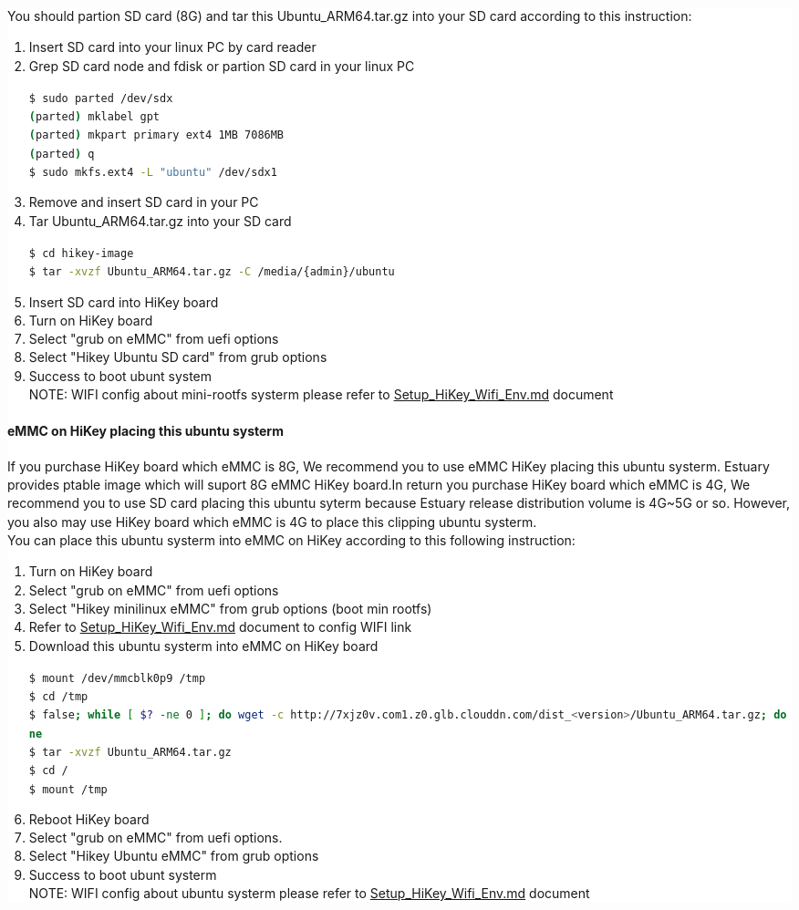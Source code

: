You should partion SD card (8G) and tar this Ubuntu_ARM64.tar.gz into your SD card according to this instruction:

1. Insert SD card into your linux PC by card reader  
2. Grep SD card node and fdisk or partion SD card in your linux PC
   ``` bash
   $ sudo parted /dev/sdx
   (parted) mklabel gpt
   (parted) mkpart primary ext4 1MB 7086MB
   (parted) q
   $ sudo mkfs.ext4 -L "ubuntu" /dev/sdx1
   ```
 3. Remove and insert SD card in your PC  
 4. Tar Ubuntu_ARM64.tar.gz into your SD card  
    ```bash
    $ cd hikey-image	
    $ tar -xvzf Ubuntu_ARM64.tar.gz -C /media/{admin}/ubuntu
    ```
 5. Insert SD card into HiKey board  
 6. Turn on HiKey board  
 7. Select "grub on eMMC" from uefi options  
 8. Select "Hikey Ubuntu SD card" from grub options  
 9. Success to boot ubunt system  
NOTE: WIFI config about mini-rootfs systerm please refer to [Setup_HiKey_Wifi_Env.md](https://github.com/open-estuary/estuary/blob/master/doc/Setup_HiKey_WiFi_Env.4HiKey.md) document

#### <a name="3.3.2">eMMC on HiKey placing this ubuntu systerm</a> 

If you purchase HiKey board which eMMC is 8G, We recommend you to use eMMC HiKey placing this ubuntu systerm. Estuary provides ptable image which will suport 8G eMMC HiKey board.In return you purchase HiKey board which eMMC is 4G, We recommend you to use SD card placing this ubuntu syterm because Estuary release distribution volume is 4G~5G or so. However, you also may use HiKey board which eMMC is 4G to place this clipping ubuntu systerm.  
You can place this ubuntu systerm into eMMC on HiKey according to this following instruction:  
1. Turn on HiKey board
2. Select "grub on eMMC" from uefi options
3. Select "Hikey minilinux eMMC" from grub options (boot min rootfs)
4. Refer to [Setup_HiKey_Wifi_Env.md](https://github.com/open-estuary/estuary/blob/master/doc/Setup_HiKey_WiFi_Env.4HiKey.md) document to config WIFI link
5. Download this ubuntu systerm into eMMC on HiKey board
   ```bash
   $ mount /dev/mmcblk0p9 /tmp
   $ cd /tmp
   $ false; while [ $? -ne 0 ]; do wget -c http://7xjz0v.com1.z0.glb.clouddn.com/dist_<version>/Ubuntu_ARM64.tar.gz; done
   $ tar -xvzf Ubuntu_ARM64.tar.gz
   $ cd /
   $ mount /tmp
   ```
 6. Reboot HiKey board  
 7. Select "grub on eMMC" from uefi options.  
 8. Select "Hikey Ubuntu eMMC" from grub options  
 9. Success to boot ubunt systerm  
NOTE: WIFI config about ubuntu systerm please refer to [Setup_HiKey_Wifi_Env.md](https://github.com/open-estuary/estuary/blob/master/doc/Setup_HiKey_WiFi_Env.4HiKey.md) document
